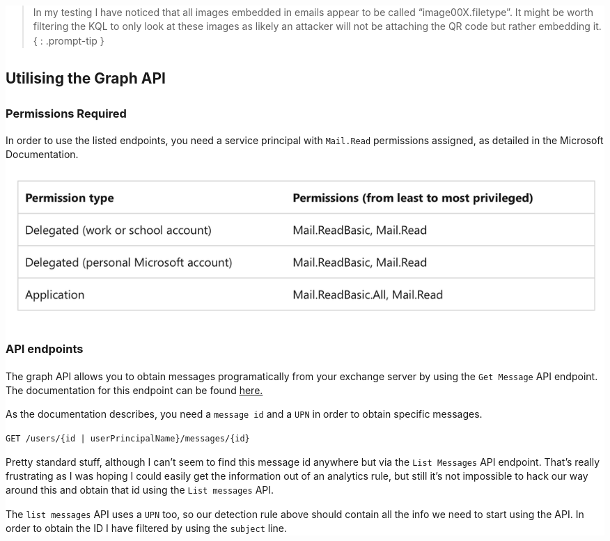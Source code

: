 
> In my testing I have noticed that all images embedded in emails appear to be called “image00X.filetype”. It might be worth filtering the KQL to only look at these images as likely an attacker will not be attaching the QR code but rather embedding it.
{ : .prompt-tip }

## Utilising the Graph API

### Permissions Required

In order to use the listed endpoints, you need a service principal with `Mail.Read` permissions assigned, as detailed in the Microsoft Documentation.

![Permissions table](/assets/img/QRCode/Permissions.png)

### API endpoints

The graph API allows you to obtain messages programatically from your exchange server by using the `Get Message` API endpoint. The documentation for this endpoint can be found [here.](https://learn.microsoft.com/en-us/graph/api/message-get?view=graph-rest-1.0&tabs=http)

As the documentation describes, you need a `message id` and a `UPN` in order to obtain specific messages. 

```abap
GET /users/{id | userPrincipalName}/messages/{id}
```

Pretty standard stuff, although I can’t seem to find this message id anywhere but via the `List Messages` API endpoint. That’s really frustrating as I was hoping I could easily get the information out of an analytics rule, but still it’s not impossible to hack our way around this and obtain that id using the `List messages` API. 

The `list messages` API uses a `UPN` too, so our detection rule above should contain all the info we need to start using the API. In order to obtain the ID I have filtered by using the `subject` line.
